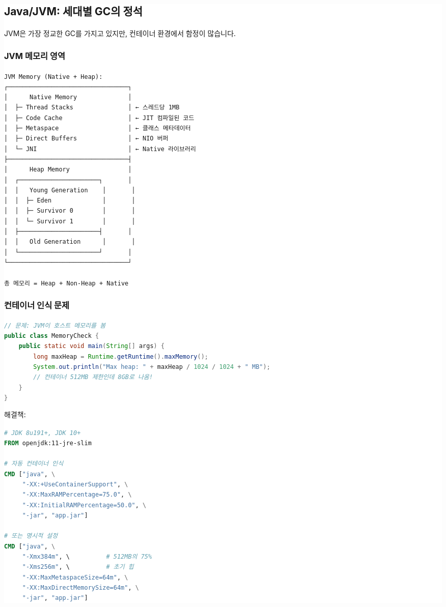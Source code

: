 ## Java/JVM: 세대별 GC의 정석

JVM은 가장 정교한 GC를 가지고 있지만, 컨테이너 환경에서 함정이 많습니다.

### JVM 메모리 영역

```text
JVM Memory (Native + Heap):
┌─────────────────────────────────┐
│      Native Memory              │
│  ├─ Thread Stacks               │ ← 스레드당 1MB
│  ├─ Code Cache                  │ ← JIT 컴파일된 코드
│  ├─ Metaspace                   │ ← 클래스 메타데이터
│  ├─ Direct Buffers              │ ← NIO 버퍼
│  └─ JNI                         │ ← Native 라이브러리
├─────────────────────────────────┤
│      Heap Memory                │
│  ┌──────────────────────┐       │
│  │   Young Generation    │       │
│  │  ├─ Eden              │       │
│  │  ├─ Survivor 0        │       │
│  │  └─ Survivor 1        │       │
│  ├──────────────────────┤       │
│  │   Old Generation      │       │
│  └──────────────────────┘       │
└─────────────────────────────────┘

총 메모리 = Heap + Non-Heap + Native
```

### 컨테이너 인식 문제

```java
// 문제: JVM이 호스트 메모리를 봄
public class MemoryCheck {
    public static void main(String[] args) {
        long maxHeap = Runtime.getRuntime().maxMemory();
        System.out.println("Max heap: " + maxHeap / 1024 / 1024 + " MB");
        // 컨테이너 512MB 제한인데 8GB로 나옴!
    }
}
```

해결책:

```dockerfile
# JDK 8u191+, JDK 10+
FROM openjdk:11-jre-slim

# 자동 컨테이너 인식
CMD ["java", \
     "-XX:+UseContainerSupport", \
     "-XX:MaxRAMPercentage=75.0", \
     "-XX:InitialRAMPercentage=50.0", \
     "-jar", "app.jar"]

# 또는 명시적 설정
CMD ["java", \
     "-Xmx384m", \          # 512MB의 75%
     "-Xms256m", \          # 초기 힙
     "-XX:MaxMetaspaceSize=64m", \
     "-XX:MaxDirectMemorySize=64m", \
     "-jar", "app.jar"]
```
